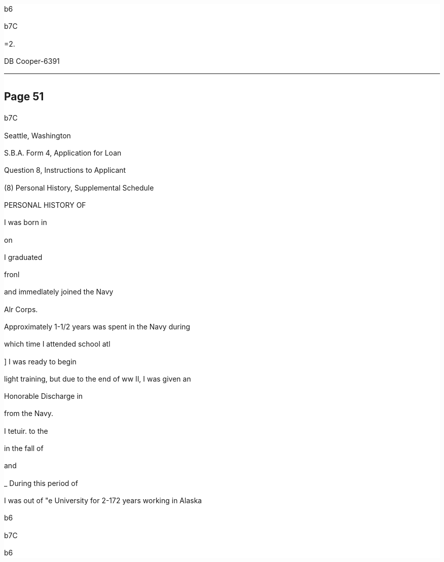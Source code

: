 b6

b7C

=2.

DB Cooper-6391

---

## Page 51

b7C

Seattle, Washington

S.B.A. Form 4, Application for Loan

Question 8, Instructions to Applicant

(8) Personal History, Supplemental Schedule

PERSONAL HISTORY OF

I was born in

on

I graduated

fronl

and immedlately joined the Navy

Alr Corps.

Approximately 1-1/2 years was spent in the Navy during

which time I attended school atl

] I was ready to begin

light training, but due to the end of ww Il, I was given an

Honorable Discharge in

from the Navy.

I tetuir. to the

in the fall of

and

_ During this period of

I was out of "e University for 2-172 years working in Alaska

b6

b7C

b6
